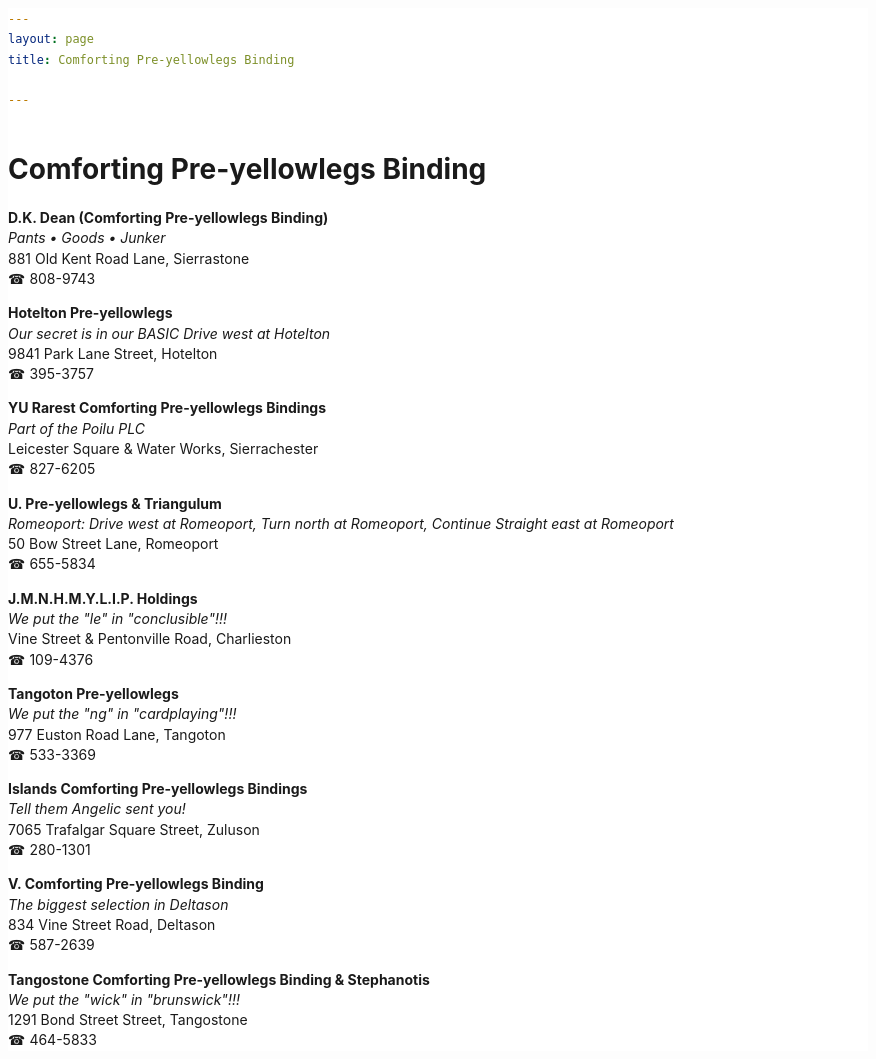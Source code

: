 ```yaml
---
layout: page 
title: Comforting Pre-yellowlegs Binding

---
```



# Comforting Pre-yellowlegs Binding


 **D.K. Dean (Comforting Pre-yellowlegs Binding)**  
_Pants • Goods • Junker_  
881 Old Kent Road Lane, Sierrastone  
☎ 808-9743

**Hotelton Pre-yellowlegs**  
_Our secret is in our BASIC 
Drive west at Hotelton_  
9841 Park Lane Street, Hotelton  
☎ 395-3757

**YU Rarest Comforting Pre-yellowlegs Bindings**  
_Part of the Poilu PLC_  
Leicester Square & Water Works, Sierrachester  
☎ 827-6205

**U. Pre-yellowlegs & Triangulum**  
_Romeoport: Drive west at Romeoport, Turn north at Romeoport, Continue Straight east at Romeoport_  
50 Bow Street Lane, Romeoport  
☎ 655-5834

**J.M.N.H.M.Y.L.I.P. Holdings**  
_We put the "le" in "conclusible"!!!_  
Vine Street & Pentonville Road, Charlieston  
☎ 109-4376

**Tangoton Pre-yellowlegs**  
_We put the "ng" in "cardplaying"!!!_  
977 Euston Road Lane, Tangoton  
☎ 533-3369

**Islands Comforting Pre-yellowlegs Bindings**  
_Tell them Angelic sent you!_  
7065 Trafalgar Square Street, Zuluson  
☎ 280-1301

**V. Comforting Pre-yellowlegs Binding**  
_The biggest selection in Deltason_  
834 Vine Street Road, Deltason  
☎ 587-2639

**Tangostone Comforting Pre-yellowlegs Binding & Stephanotis**  
_We put the "wick" in "brunswick"!!!_  
1291 Bond Street Street, Tangostone  
☎ 464-5833
